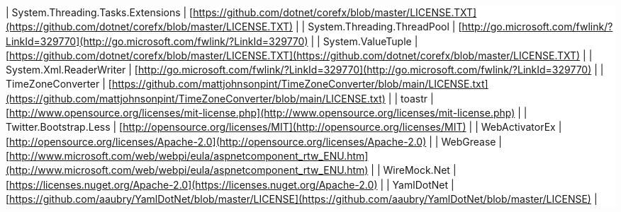 | System.Threading.Tasks.Extensions | [https://github.com/dotnet/corefx/blob/master/LICENSE.TXT](https://github.com/dotnet/corefx/blob/master/LICENSE.TXT) |
| System.Threading.ThreadPool | [http://go.microsoft.com/fwlink/?LinkId=329770](http://go.microsoft.com/fwlink/?LinkId=329770) |
| System.ValueTuple | [https://github.com/dotnet/corefx/blob/master/LICENSE.TXT](https://github.com/dotnet/corefx/blob/master/LICENSE.TXT) |
| System.Xml.ReaderWriter | [http://go.microsoft.com/fwlink/?LinkId=329770](http://go.microsoft.com/fwlink/?LinkId=329770) |
| TimeZoneConverter | [https://github.com/mattjohnsonpint/TimeZoneConverter/blob/main/LICENSE.txt](https://github.com/mattjohnsonpint/TimeZoneConverter/blob/main/LICENSE.txt) |
| toastr | [http://www.opensource.org/licenses/mit-license.php](http://www.opensource.org/licenses/mit-license.php) |
| Twitter.Bootstrap.Less | [http://opensource.org/licenses/MIT](http://opensource.org/licenses/MIT) |
| WebActivatorEx | [http://opensource.org/licenses/Apache-2.0](http://opensource.org/licenses/Apache-2.0) |
| WebGrease | [http://www.microsoft.com/web/webpi/eula/aspnetcomponent_rtw_ENU.htm](http://www.microsoft.com/web/webpi/eula/aspnetcomponent_rtw_ENU.htm) |
| WireMock.Net | [https://licenses.nuget.org/Apache-2.0](https://licenses.nuget.org/Apache-2.0) |
| YamlDotNet | [https://github.com/aaubry/YamlDotNet/blob/master/LICENSE](https://github.com/aaubry/YamlDotNet/blob/master/LICENSE) |
